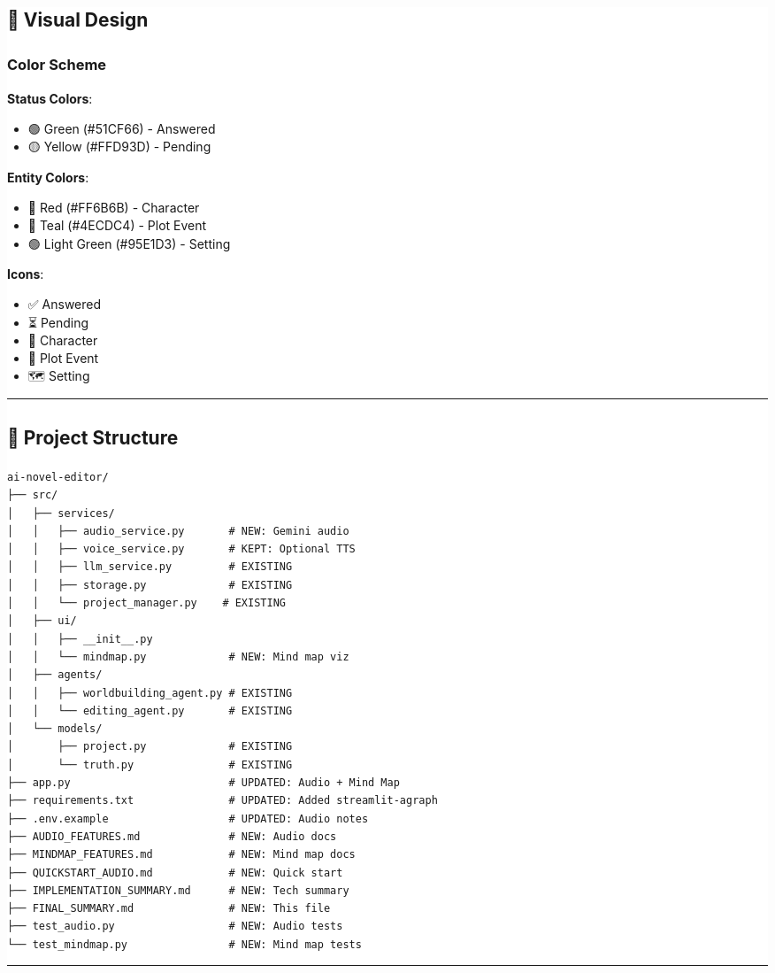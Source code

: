 ## 🎨 Visual Design

### Color Scheme

**Status Colors**:
- 🟢 Green (#51CF66) - Answered
- 🟡 Yellow (#FFD93D) - Pending

**Entity Colors**:
- 🔴 Red (#FF6B6B) - Character
- 🔵 Teal (#4ECDC4) - Plot Event
- 🟢 Light Green (#95E1D3) - Setting

**Icons**:
- ✅ Answered
- ⏳ Pending
- 👤 Character
- 📖 Plot Event
- 🗺️ Setting

---

## 📁 Project Structure

```
ai-novel-editor/
├── src/
│   ├── services/
│   │   ├── audio_service.py       # NEW: Gemini audio
│   │   ├── voice_service.py       # KEPT: Optional TTS
│   │   ├── llm_service.py         # EXISTING
│   │   ├── storage.py             # EXISTING
│   │   └── project_manager.py    # EXISTING
│   ├── ui/
│   │   ├── __init__.py
│   │   └── mindmap.py             # NEW: Mind map viz
│   ├── agents/
│   │   ├── worldbuilding_agent.py # EXISTING
│   │   └── editing_agent.py       # EXISTING
│   └── models/
│       ├── project.py             # EXISTING
│       └── truth.py               # EXISTING
├── app.py                         # UPDATED: Audio + Mind Map
├── requirements.txt               # UPDATED: Added streamlit-agraph
├── .env.example                   # UPDATED: Audio notes
├── AUDIO_FEATURES.md              # NEW: Audio docs
├── MINDMAP_FEATURES.md            # NEW: Mind map docs
├── QUICKSTART_AUDIO.md            # NEW: Quick start
├── IMPLEMENTATION_SUMMARY.md      # NEW: Tech summary
├── FINAL_SUMMARY.md               # NEW: This file
├── test_audio.py                  # NEW: Audio tests
└── test_mindmap.py                # NEW: Mind map tests
```

---